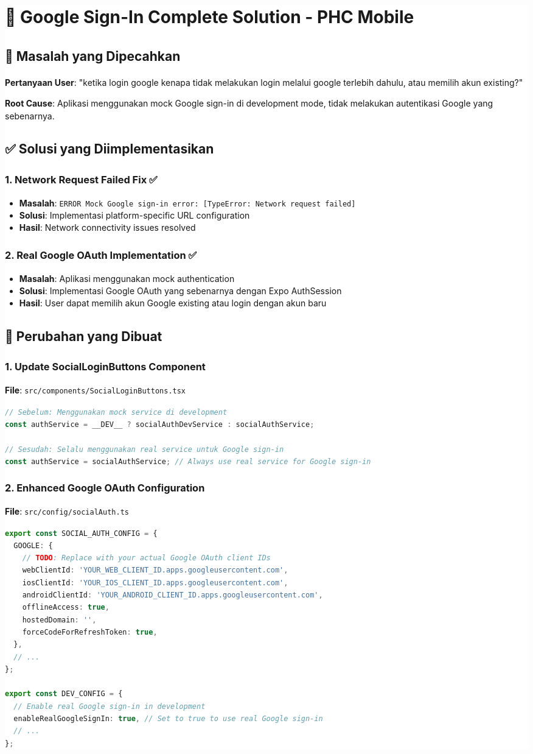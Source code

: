 # 🔐 Google Sign-In Complete Solution - PHC Mobile

## 🎯 Masalah yang Dipecahkan

**Pertanyaan User**: "ketika login google kenapa tidak melakukan login melalui google terlebih dahulu, atau memilih akun existing?"

**Root Cause**: Aplikasi menggunakan mock Google sign-in di development mode, tidak melakukan autentikasi Google yang sebenarnya.

## ✅ Solusi yang Diimplementasikan

### 1. **Network Request Failed Fix** ✅
- **Masalah**: `ERROR Mock Google sign-in error: [TypeError: Network request failed]`
- **Solusi**: Implementasi platform-specific URL configuration
- **Hasil**: Network connectivity issues resolved

### 2. **Real Google OAuth Implementation** ✅
- **Masalah**: Aplikasi menggunakan mock authentication
- **Solusi**: Implementasi Google OAuth yang sebenarnya dengan Expo AuthSession
- **Hasil**: User dapat memilih akun Google existing atau login dengan akun baru

## 🔧 Perubahan yang Dibuat

### 1. **Update SocialLoginButtons Component**
**File**: `src/components/SocialLoginButtons.tsx`
```typescript
// Sebelum: Menggunakan mock service di development
const authService = __DEV__ ? socialAuthDevService : socialAuthService;

// Sesudah: Selalu menggunakan real service untuk Google sign-in
const authService = socialAuthService; // Always use real service for Google sign-in
```

### 2. **Enhanced Google OAuth Configuration**
**File**: `src/config/socialAuth.ts`
```typescript
export const SOCIAL_AUTH_CONFIG = {
  GOOGLE: {
    // TODO: Replace with your actual Google OAuth client IDs
    webClientId: 'YOUR_WEB_CLIENT_ID.apps.googleusercontent.com',
    iosClientId: 'YOUR_IOS_CLIENT_ID.apps.googleusercontent.com',
    androidClientId: 'YOUR_ANDROID_CLIENT_ID.apps.googleusercontent.com',
    offlineAccess: true,
    hostedDomain: '',
    forceCodeForRefreshToken: true,
  },
  // ...
};

export const DEV_CONFIG = {
  // Enable real Google sign-in in development
  enableRealGoogleSignIn: true, // Set to true to use real Google sign-in
  // ...
};
```
